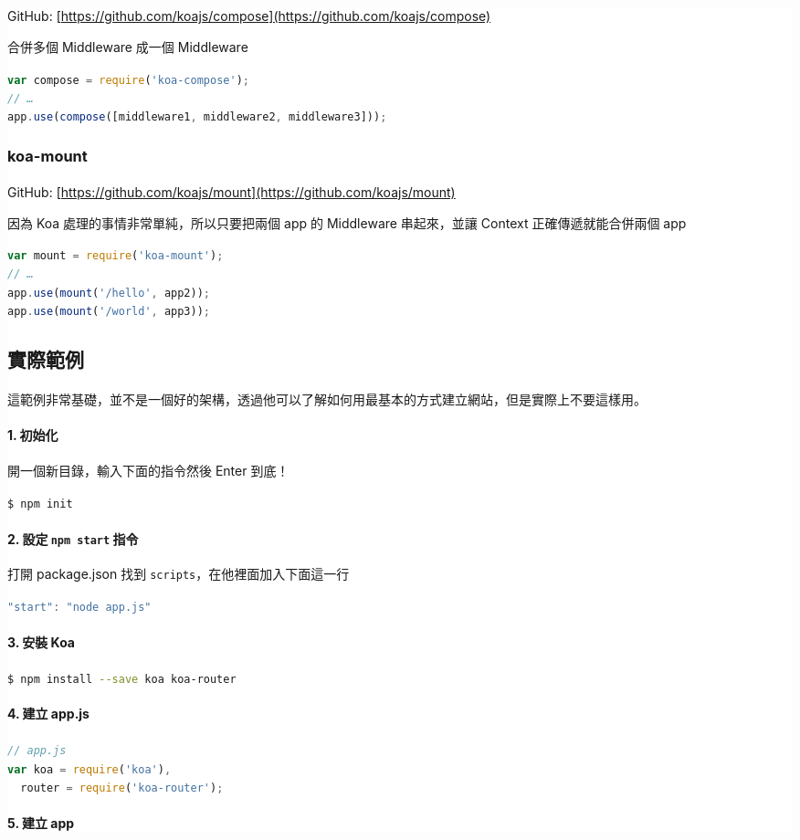 GitHub: [https://github.com/koajs/compose](https://github.com/koajs/compose)

合併多個 Middleware 成一個 Middleware

```javascript
var compose = require('koa-compose');
// …
app.use(compose([middleware1, middleware2, middleware3]));
```

### koa-mount

GitHub: [https://github.com/koajs/mount](https://github.com/koajs/mount)

因為 Koa 處理的事情非常單純，所以只要把兩個 app 的 Middleware 串起來，並讓 Context 正確傳遞就能合併兩個 app

```javascript
var mount = require('koa-mount');
// …
app.use(mount('/hello', app2));
app.use(mount('/world', app3));
```

## 實際範例

這範例非常基礎，並不是一個好的架構，透過他可以了解如何用最基本的方式建立網站，但是實際上不要這樣用。

#### 1. 初始化

開一個新目錄，輸入下面的指令然後 Enter 到底！

```bash
$ npm init
```

#### 2. 設定 `npm start` 指令

打開 package.json 找到 `scripts`，在他裡面加入下面這一行

```javascript
"start": "node app.js"
```

#### 3. 安裝 Koa

```bash
$ npm install --save koa koa-router
```

#### 4. 建立 app.js

```javascript
// app.js
var koa = require('koa'),
  router = require('koa-router');
```

#### 5. 建立 app
